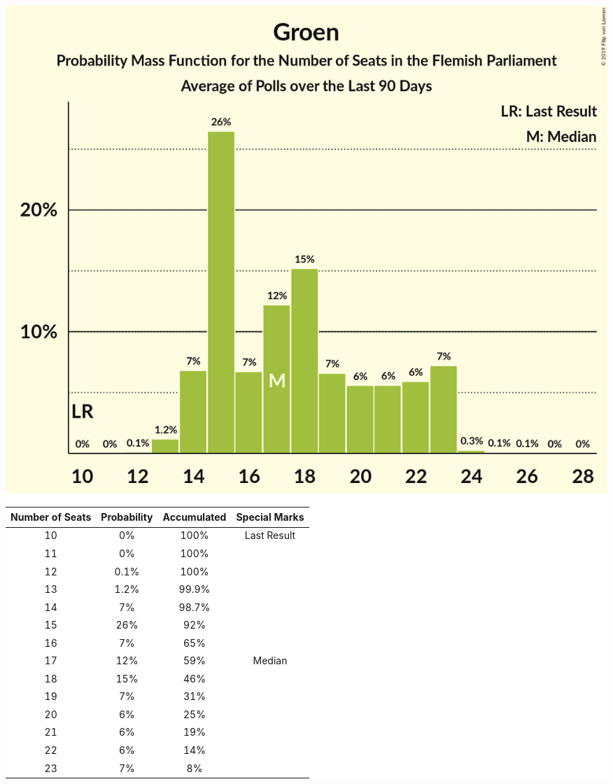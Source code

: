 ![Graph with seats probability mass function not yet produced](average-seats-pmf-groen.png "Seats Probability Mass Function")

| Number of Seats | Probability | Accumulated | Special Marks |
|:---------------:|:-----------:|:-----------:|:-------------:|
| 10 | 0% | 100% | Last Result |
| 11 | 0% | 100% |  |
| 12 | 0.1% | 100% |  |
| 13 | 1.2% | 99.9% |  |
| 14 | 7% | 98.7% |  |
| 15 | 26% | 92% |  |
| 16 | 7% | 65% |  |
| 17 | 12% | 59% | Median |
| 18 | 15% | 46% |  |
| 19 | 7% | 31% |  |
| 20 | 6% | 25% |  |
| 21 | 6% | 19% |  |
| 22 | 6% | 14% |  |
| 23 | 7% | 8% |  |